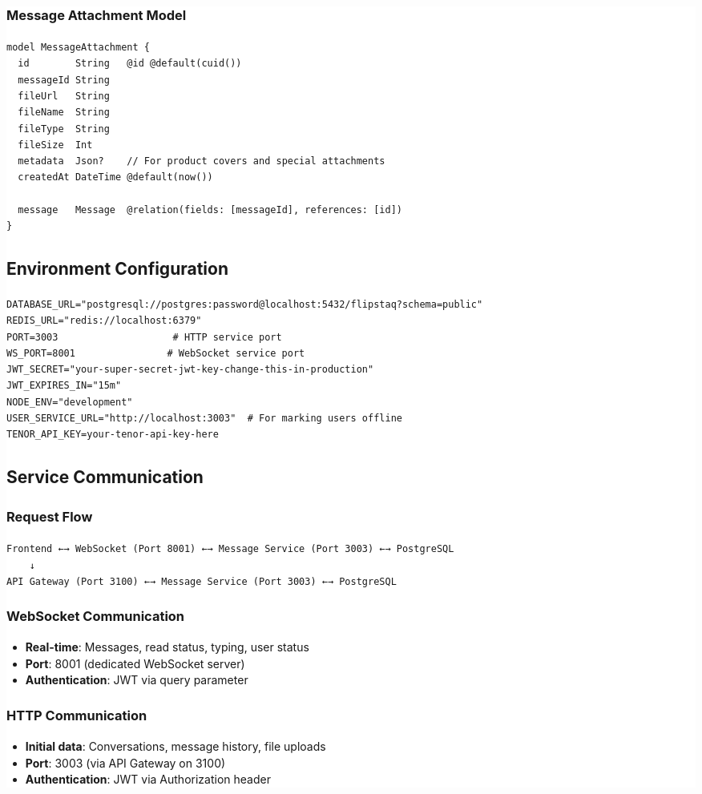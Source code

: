 ### Message Attachment Model

```prisma
model MessageAttachment {
  id        String   @id @default(cuid())
  messageId String
  fileUrl   String
  fileName  String
  fileType  String
  fileSize  Int
  metadata  Json?    // For product covers and special attachments
  createdAt DateTime @default(now())

  message   Message  @relation(fields: [messageId], references: [id])
}
```

## Environment Configuration

```env
DATABASE_URL="postgresql://postgres:password@localhost:5432/flipstaq?schema=public"
REDIS_URL="redis://localhost:6379"
PORT=3003                    # HTTP service port
WS_PORT=8001                # WebSocket service port
JWT_SECRET="your-super-secret-jwt-key-change-this-in-production"
JWT_EXPIRES_IN="15m"
NODE_ENV="development"
USER_SERVICE_URL="http://localhost:3003"  # For marking users offline
TENOR_API_KEY=your-tenor-api-key-here
```

## Service Communication

### Request Flow

```
Frontend ←→ WebSocket (Port 8001) ←→ Message Service (Port 3003) ←→ PostgreSQL
    ↓
API Gateway (Port 3100) ←→ Message Service (Port 3003) ←→ PostgreSQL
```

### WebSocket Communication

- **Real-time**: Messages, read status, typing, user status
- **Port**: 8001 (dedicated WebSocket server)
- **Authentication**: JWT via query parameter

### HTTP Communication

- **Initial data**: Conversations, message history, file uploads
- **Port**: 3003 (via API Gateway on 3100)
- **Authentication**: JWT via Authorization header
